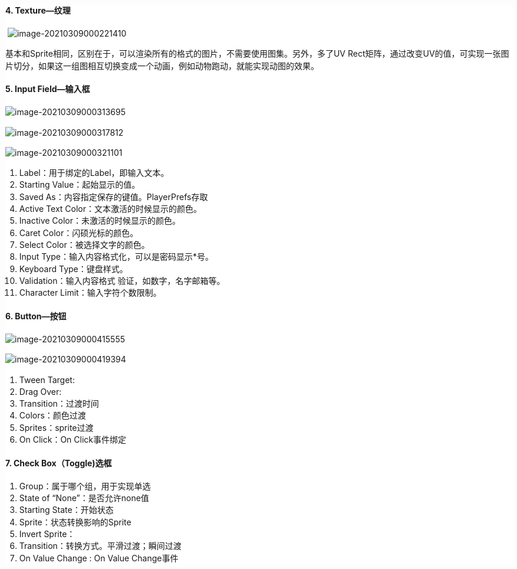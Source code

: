 #### 4. Texture—纹理

​				![image-20210309000221410](C:\Users\12746\AppData\Roaming\Typora\typora-user-images\image-20210309000221410.png)



基本和Sprite相同，区别在于，可以渲染所有的格式的图片，不需要使用图集。另外，多了UV Rect矩阵，通过改变UV的值，可实现一张图片切分，如果这一组图相互切换变成一个动画，例如动物跑动，就能实现动图的效果。

#### 5. Input Field—输入框

![image-20210309000313695](C:\Users\12746\AppData\Roaming\Typora\typora-user-images\image-20210309000313695.png)

![image-20210309000317812](C:\Users\12746\AppData\Roaming\Typora\typora-user-images\image-20210309000317812.png)

![image-20210309000321101](C:\Users\12746\AppData\Roaming\Typora\typora-user-images\image-20210309000321101.png)



1. Label：用于绑定的Label，即输入文本。
2. Starting Value：起始显示的值。
3. Saved As：内容指定保存的键值。PlayerPrefs存取
4. Active Text Color：文本激活的时候显示的颜色。
5. Inactive Color：未激活的时候显示的颜色。
6. Caret Color：闪硕光标的颜色。
7. Select Color：被选择文字的颜色。
8. Input Type：输入内容格式化，可以是密码显示*号。
9. Keyboard Type：键盘样式。
10. Validation：输入内容格式 验证，如数字，名字邮箱等。
11. Character Limit：输入字符个数限制。

#### 6. Button—按钮

![image-20210309000415555](C:\Users\12746\AppData\Roaming\Typora\typora-user-images\image-20210309000415555.png)

![image-20210309000419394](C:\Users\12746\AppData\Roaming\Typora\typora-user-images\image-20210309000419394.png)

1. Tween Target:
2. Drag Over:
3. Transition：过渡时间
4. Colors：颜色过渡
5. Sprites：sprite过渡
6. On Click：On Click事件绑定

#### 7. Check Box（Toggle)选框

1. Group：属于哪个组，用于实现单选
2. State of “None”：是否允许none值
3. Starting State：开始状态
4. Sprite：状态转换影响的Sprite
5. Invert Sprite：
6. Transition：转换方式。平滑过渡；瞬间过渡
7. On Value Change : On Value Change事件
